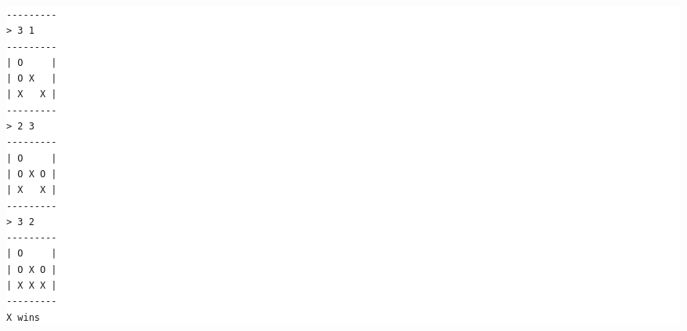     ---------
    > 3 1
    ---------
    | O     |
    | O X   |
    | X   X |
    ---------
    > 2 3
    ---------
    | O     |
    | O X O |
    | X   X |
    ---------
    > 3 2
    ---------
    | O     |
    | O X O |
    | X X X |
    ---------
    X wins